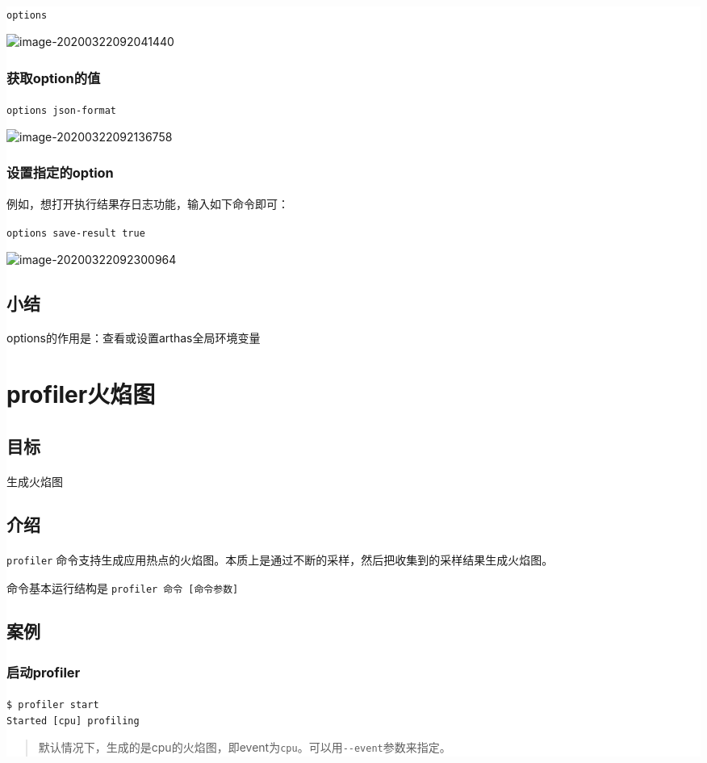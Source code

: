 ```
options
```

![image-20200322092041440](https://blog-1257196793.cos.ap-beijing.myqcloud.com/image-20200322092041440.png)

### 获取option的值

```
options json-format
```

![image-20200322092136758](https://blog-1257196793.cos.ap-beijing.myqcloud.com/image-20200322092136758.png)

### 设置指定的option

例如，想打开执行结果存日志功能，输入如下命令即可：

```
options save-result true
```

![image-20200322092300964](https://blog-1257196793.cos.ap-beijing.myqcloud.com/image-20200322092300964.png) 

## 小结

options的作用是：查看或设置arthas全局环境变量



# profiler火焰图

## 目标

生成火焰图

## 介绍

`profiler` 命令支持生成应用热点的火焰图。本质上是通过不断的采样，然后把收集到的采样结果生成火焰图。

命令基本运行结构是 `profiler 命令 [命令参数]`

## 案例

### 启动profiler

```
$ profiler start
Started [cpu] profiling
```

> 默认情况下，生成的是cpu的火焰图，即event为`cpu`。可以用`--event`参数来指定。
